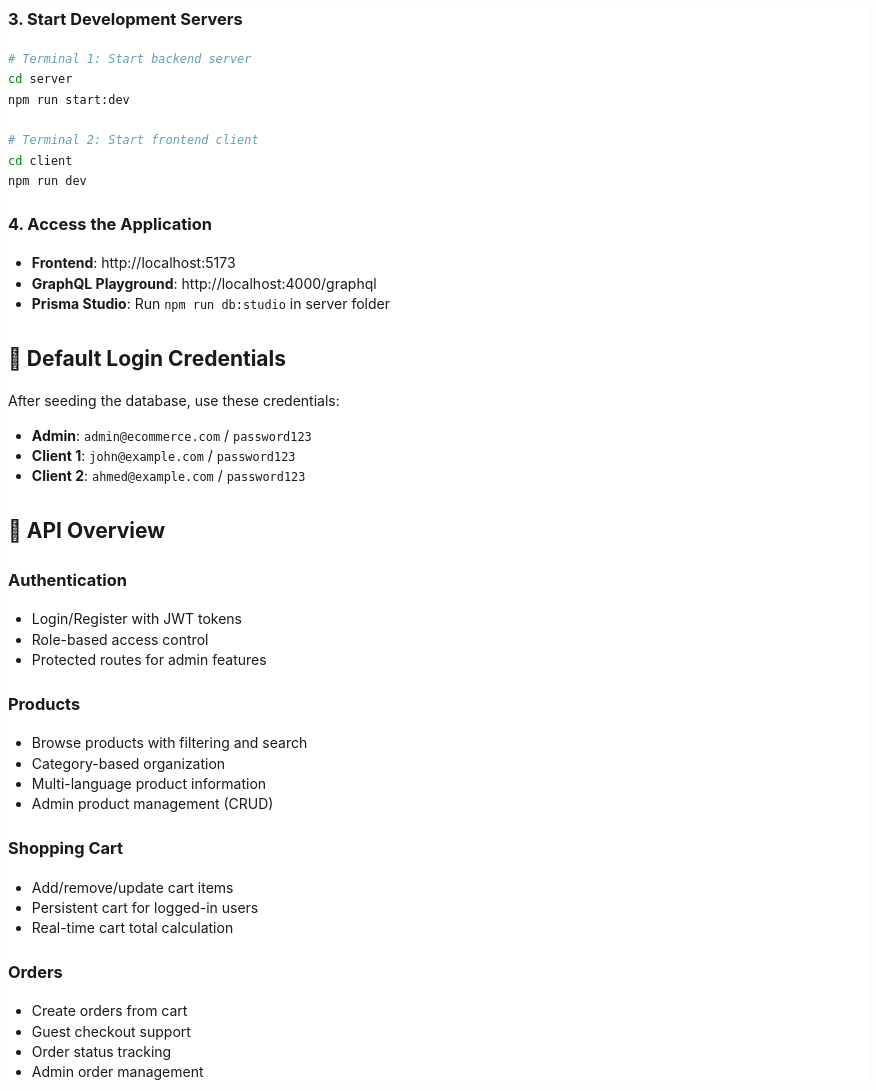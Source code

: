 ### 3. Start Development Servers

```bash
# Terminal 1: Start backend server
cd server
npm run start:dev

# Terminal 2: Start frontend client
cd client
npm run dev
```

### 4. Access the Application

- **Frontend**: http://localhost:5173
- **GraphQL Playground**: http://localhost:4000/graphql
- **Prisma Studio**: Run `npm run db:studio` in server folder

## 🔐 Default Login Credentials

After seeding the database, use these credentials:

- **Admin**: `admin@ecommerce.com` / `password123`
- **Client 1**: `john@example.com` / `password123`
- **Client 2**: `ahmed@example.com` / `password123`

## 📡 API Overview

### Authentication
- Login/Register with JWT tokens
- Role-based access control
- Protected routes for admin features

### Products
- Browse products with filtering and search
- Category-based organization
- Multi-language product information
- Admin product management (CRUD)

### Shopping Cart
- Add/remove/update cart items
- Persistent cart for logged-in users
- Real-time cart total calculation

### Orders
- Create orders from cart
- Guest checkout support
- Order status tracking
- Admin order management
